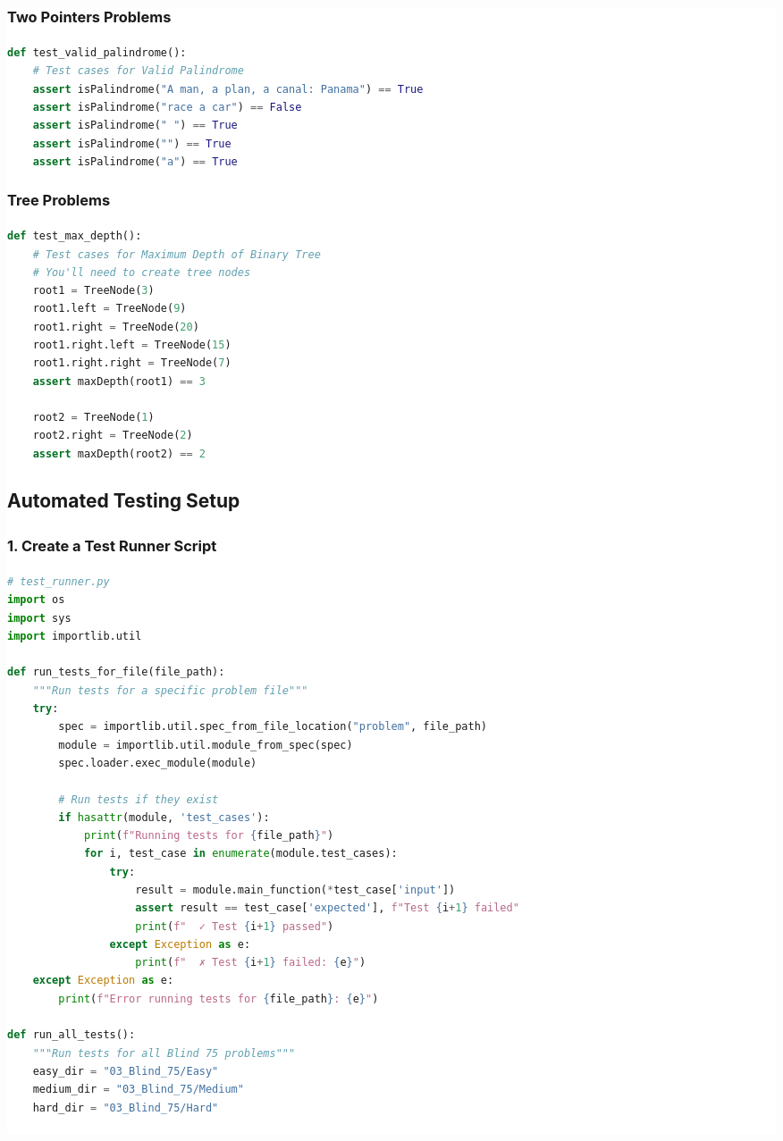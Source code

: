 ### Two Pointers Problems
```python
def test_valid_palindrome():
    # Test cases for Valid Palindrome
    assert isPalindrome("A man, a plan, a canal: Panama") == True
    assert isPalindrome("race a car") == False
    assert isPalindrome(" ") == True
    assert isPalindrome("") == True
    assert isPalindrome("a") == True
```

### Tree Problems
```python
def test_max_depth():
    # Test cases for Maximum Depth of Binary Tree
    # You'll need to create tree nodes
    root1 = TreeNode(3)
    root1.left = TreeNode(9)
    root1.right = TreeNode(20)
    root1.right.left = TreeNode(15)
    root1.right.right = TreeNode(7)
    assert maxDepth(root1) == 3
    
    root2 = TreeNode(1)
    root2.right = TreeNode(2)
    assert maxDepth(root2) == 2
```

## Automated Testing Setup

### 1. Create a Test Runner Script
```python
# test_runner.py
import os
import sys
import importlib.util

def run_tests_for_file(file_path):
    """Run tests for a specific problem file"""
    try:
        spec = importlib.util.spec_from_file_location("problem", file_path)
        module = importlib.util.module_from_spec(spec)
        spec.loader.exec_module(module)
        
        # Run tests if they exist
        if hasattr(module, 'test_cases'):
            print(f"Running tests for {file_path}")
            for i, test_case in enumerate(module.test_cases):
                try:
                    result = module.main_function(*test_case['input'])
                    assert result == test_case['expected'], f"Test {i+1} failed"
                    print(f"  ✓ Test {i+1} passed")
                except Exception as e:
                    print(f"  ✗ Test {i+1} failed: {e}")
    except Exception as e:
        print(f"Error running tests for {file_path}: {e}")

def run_all_tests():
    """Run tests for all Blind 75 problems"""
    easy_dir = "03_Blind_75/Easy"
    medium_dir = "03_Blind_75/Medium"
    hard_dir = "03_Blind_75/Hard"
    
```